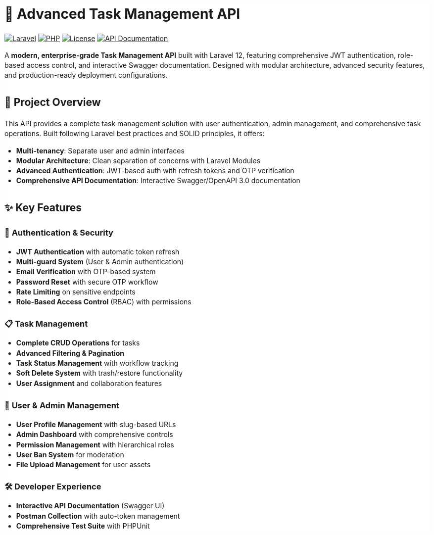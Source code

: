 # 🚀 Advanced Task Management API

[![Laravel](https://img.shields.io/badge/Laravel-12.0-red.svg?style=flat-square&logo=laravel)](https://laravel.com)
[![PHP](https://img.shields.io/badge/PHP-8.2+-blue.svg?style=flat-square&logo=php)](https://php.net)
[![License](https://img.shields.io/badge/license-MIT-green.svg?style=flat-square)](LICENSE)
[![API Documentation](https://img.shields.io/badge/API-Documented-brightgreen.svg?style=flat-square)](http://localhost:8000/api/documentation)

A **modern, enterprise-grade Task Management API** built with Laravel 12, featuring comprehensive JWT authentication, role-based access control, and interactive Swagger documentation. Designed with modular architecture, advanced security features, and production-ready deployment configurations.

## 🎯 Project Overview

This API provides a complete task management solution with user authentication, admin management, and comprehensive task operations. Built following Laravel best practices and SOLID principles, it offers:

- **Multi-tenancy**: Separate user and admin interfaces
- **Modular Architecture**: Clean separation of concerns with Laravel Modules
- **Advanced Authentication**: JWT-based auth with refresh tokens and OTP verification
- **Comprehensive API Documentation**: Interactive Swagger/OpenAPI 3.0 documentation

## ✨ Key Features

### 🔐 **Authentication & Security**
- **JWT Authentication** with automatic token refresh
- **Multi-guard System** (User & Admin authentication)
- **Email Verification** with OTP-based system
- **Password Reset** with secure OTP workflow
- **Rate Limiting** on sensitive endpoints
- **Role-Based Access Control** (RBAC) with permissions

### 📋 **Task Management**
- **Complete CRUD Operations** for tasks
- **Advanced Filtering & Pagination** 
- **Task Status Management** with workflow tracking
- **Soft Delete System** with trash/restore functionality
- **User Assignment** and collaboration features

### 👥 **User & Admin Management**
- **User Profile Management** with slug-based URLs
- **Admin Dashboard** with comprehensive controls
- **Permission Management** with hierarchical roles
- **User Ban System** for moderation
- **File Upload Management** for user assets

### 🛠 **Developer Experience**
- **Interactive API Documentation** (Swagger UI)
- **Postman Collection** with auto-token management
- **Comprehensive Test Suite** with PHPUnit
